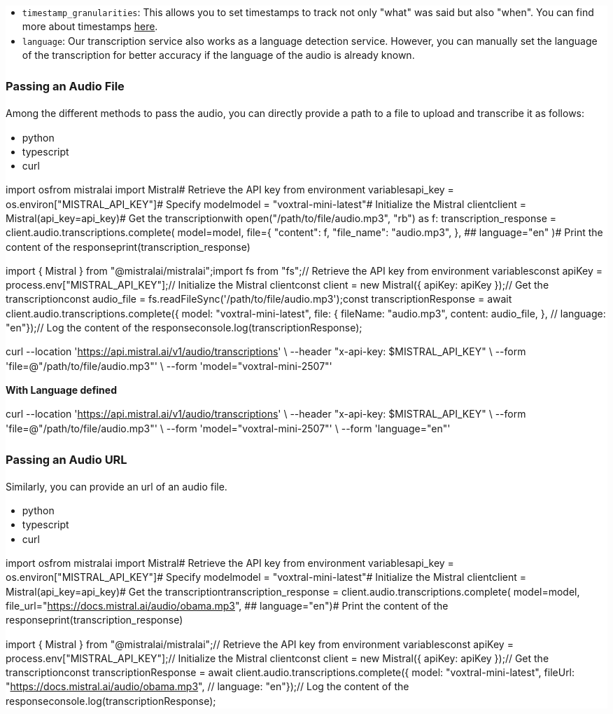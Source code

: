 *   `timestamp_granularities`: This allows you to set timestamps to track not only "what" was said but also "when". You can find more about timestamps [here](#transcription-with-timestamps).
*   `language`: Our transcription service also works as a language detection service. However, you can manually set the language of the transcription for better accuracy if the language of the audio is already known.

### Passing an Audio File[​](#passing-an-audio-file-1 "Direct link to Passing an Audio File")

Among the different methods to pass the audio, you can directly provide a path to a file to upload and transcribe it as follows:

*   python
*   typescript
*   curl

import osfrom mistralai import Mistral# Retrieve the API key from environment variablesapi_key = os.environ["MISTRAL_API_KEY"]# Specify modelmodel = "voxtral-mini-latest"# Initialize the Mistral clientclient = Mistral(api_key=api_key)# Get the transcriptionwith open("/path/to/file/audio.mp3", "rb") as f:    transcription_response = client.audio.transcriptions.complete(        model=model,        file={            "content": f,            "file_name": "audio.mp3",        },        ## language="en"    )# Print the content of the responseprint(transcription_response)

import { Mistral } from "@mistralai/mistralai";import fs from "fs";// Retrieve the API key from environment variablesconst apiKey = process.env["MISTRAL_API_KEY"];// Initialize the Mistral clientconst client = new Mistral({ apiKey: apiKey });// Get the transcriptionconst audio_file = fs.readFileSync('/path/to/file/audio.mp3');const transcriptionResponse = await client.audio.transcriptions.complete({  model: "voxtral-mini-latest",  file: {    fileName: "audio.mp3",    content: audio_file,  },  // language: "en"});// Log the content of the responseconsole.log(transcriptionResponse);

curl --location 'https://api.mistral.ai/v1/audio/transcriptions' \  --header "x-api-key: $MISTRAL_API_KEY" \  --form 'file=@"/path/to/file/audio.mp3"' \  --form 'model="voxtral-mini-2507"'

**With Language defined**

curl --location 'https://api.mistral.ai/v1/audio/transcriptions' \  --header "x-api-key: $MISTRAL_API_KEY" \  --form 'file=@"/path/to/file/audio.mp3"' \  --form 'model="voxtral-mini-2507"' \  --form 'language="en"'

### Passing an Audio URL[​](#passing-an-audio-url-1 "Direct link to Passing an Audio URL")

Similarly, you can provide an url of an audio file.

*   python
*   typescript
*   curl

import osfrom mistralai import Mistral# Retrieve the API key from environment variablesapi_key = os.environ["MISTRAL_API_KEY"]# Specify modelmodel = "voxtral-mini-latest"# Initialize the Mistral clientclient = Mistral(api_key=api_key)# Get the transcriptiontranscription_response = client.audio.transcriptions.complete(    model=model,    file_url="https://docs.mistral.ai/audio/obama.mp3",    ## language="en")# Print the content of the responseprint(transcription_response)

import { Mistral } from "@mistralai/mistralai";// Retrieve the API key from environment variablesconst apiKey = process.env["MISTRAL_API_KEY"];// Initialize the Mistral clientconst client = new Mistral({ apiKey: apiKey });// Get the transcriptionconst transcriptionResponse = await client.audio.transcriptions.complete({  model: "voxtral-mini-latest",  fileUrl: "https://docs.mistral.ai/audio/obama.mp3",  // language: "en"});// Log the content of the responseconsole.log(transcriptionResponse);
